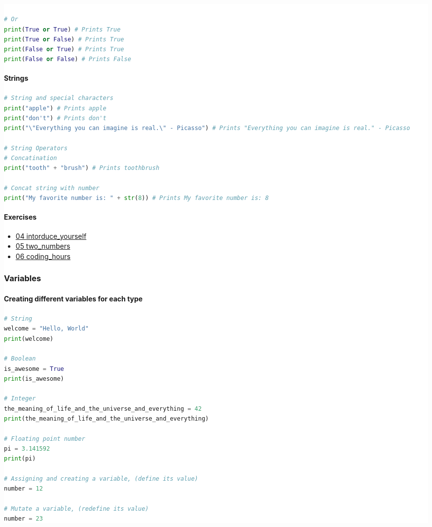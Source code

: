 ```python

# Or
print(True or True) # Prints True
print(True or False) # Prints True
print(False or True) # Prints True
print(False or False) # Prints False
```

#### Strings

```python
# String and special characters
print("apple") # Prints apple
print("don't") # Prints don't
print("\"Everything you can imagine is real.\" - Picasso") # Prints "Everything you can imagine is real." - Picasso

# String Operators
# Concatination
print("tooth" + "brush") # Prints toothbrush

# Concat string with number
print("My favorite number is: " + str(8)) # Prints My favorite number is: 8
```

#### Exercises

 -  [04 intorduce_yourself](introduce-yourself/introduce_yourself.py)
 -  [05 two_numbers](two-numbers/two_numbers.py)
 -  [06 coding_hours](coding-hours/coding_hours.py)


### Variables

#### Creating different variables for each type

```python
# String
welcome = "Hello, World"
print(welcome)

# Boolean
is_awesome = True
print(is_awesome)

# Integer
the_meaning_of_life_and_the_universe_and_everything = 42
print(the_meaning_of_life_and_the_universe_and_everything)

# Floating point number
pi = 3.141592
print(pi)

# Assigning and creating a variable, (define its value)
number = 12

# Mutate a variable, (redefine its value)
number = 23
```
